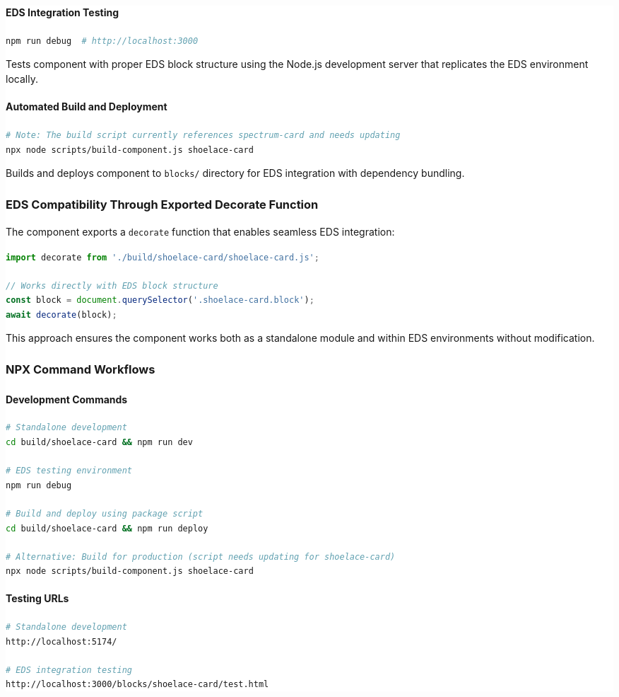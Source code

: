 #### EDS Integration Testing
```bash
npm run debug  # http://localhost:3000
```
Tests component with proper EDS block structure using the Node.js development server that replicates the EDS environment locally.

#### Automated Build and Deployment
```bash
# Note: The build script currently references spectrum-card and needs updating
npx node scripts/build-component.js shoelace-card
```
Builds and deploys component to `blocks/` directory for EDS integration with dependency bundling.

### EDS Compatibility Through Exported Decorate Function

The component exports a `decorate` function that enables seamless EDS integration:

```javascript
import decorate from './build/shoelace-card/shoelace-card.js';

// Works directly with EDS block structure
const block = document.querySelector('.shoelace-card.block');
await decorate(block);
```

This approach ensures the component works both as a standalone module and within EDS environments without modification.

### NPX Command Workflows

#### Development Commands
```bash
# Standalone development
cd build/shoelace-card && npm run dev

# EDS testing environment
npm run debug

# Build and deploy using package script
cd build/shoelace-card && npm run deploy

# Alternative: Build for production (script needs updating for shoelace-card)
npx node scripts/build-component.js shoelace-card
```

#### Testing URLs
```bash
# Standalone development
http://localhost:5174/

# EDS integration testing
http://localhost:3000/blocks/shoelace-card/test.html
```
